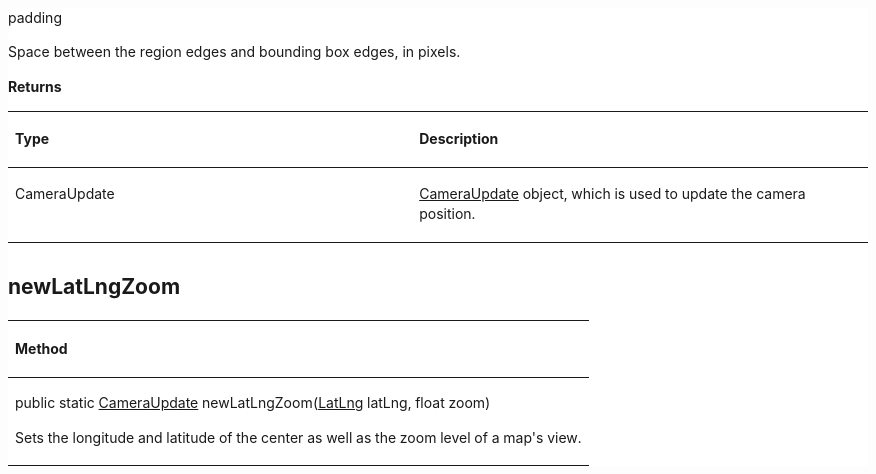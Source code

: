 </tr>
<tr id="row391mcpsimp"><td class="cellrowborder" valign="top" width="47%" headers="mcps1.1.3.1.1 "><p id="p393mcpsimp"><a name="p393mcpsimp"></a><a name="p393mcpsimp"></a>padding</p>
</td>
<td class="cellrowborder" valign="top" width="53%" headers="mcps1.1.3.1.2 "><p id="p395mcpsimp"><a name="p395mcpsimp"></a><a name="p395mcpsimp"></a>Space between the region edges and bounding box edges, in pixels.</p>
</td>
</tr>
</tbody>
</table>

**Returns**

<a name="table398mcpsimp"></a>
<table><thead align="left"><tr id="row403mcpsimp"><th class="cellrowborder" valign="top" width="47%" id="mcps1.1.3.1.1"><p id="p405mcpsimp"><a name="p405mcpsimp"></a><a name="p405mcpsimp"></a>Type</p>
</th>
<th class="cellrowborder" valign="top" width="53%" id="mcps1.1.3.1.2"><p id="p407mcpsimp"><a name="p407mcpsimp"></a><a name="p407mcpsimp"></a>Description</p>
</th>
</tr>
</thead>
<tbody><tr id="row408mcpsimp"><td class="cellrowborder" valign="top" width="47%" headers="mcps1.1.3.1.1 "><p id="p410mcpsimp"><a name="p410mcpsimp"></a><a name="p410mcpsimp"></a>CameraUpdate</p>
</td>
<td class="cellrowborder" valign="top" width="53%" headers="mcps1.1.3.1.2 "><p id="p412mcpsimp"><a name="p412mcpsimp"></a><a name="p412mcpsimp"></a><a href="cameraupdate.md">CameraUpdate</a> object, which is used to update the camera position.</p>
</td>
</tr>
</tbody>
</table>

## newLatLngZoom<a name="section1624513513199"></a>

<a name="table414mcpsimp"></a>
<table><thead align="left"><tr id="row418mcpsimp"><th class="cellrowborder" valign="top" width="100%" id="mcps1.1.2.1.1"><p id="p420mcpsimp"><a name="p420mcpsimp"></a><a name="p420mcpsimp"></a>Method</p>
</th>
</tr>
</thead>
<tbody><tr id="row421mcpsimp"><td class="cellrowborder" valign="top" width="100%" headers="mcps1.1.2.1.1 "><p id="p423mcpsimp"><a name="p423mcpsimp"></a><a name="p423mcpsimp"></a>public static <a href="cameraupdate.md">CameraUpdate</a> newLatLngZoom(<a href="latlng.md">LatLng</a> latLng, float zoom)</p>
<p id="p16670530378"><a name="p16670530378"></a><a name="p16670530378"></a>Sets the longitude and latitude of the center as well as the zoom level of a map's view.</p>
</td>
</tr>
</tbody>
</table>
